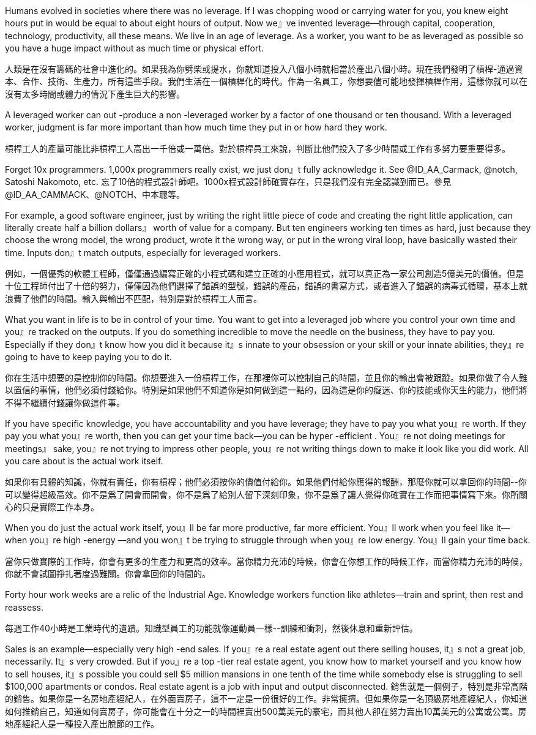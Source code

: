 Humans evolved in societies where there was no leverage. If I was chopping wood or carrying water for you, you knew eight hours put in would be equal to about eight hours of output. Now we』ve invented leverage—through capital, cooperation, technology, productivity, all these means. We live in an age of leverage. As a worker, you want to be as leveraged as possible so you have a huge impact without as much time or physical effort.

人類是在沒有籌碼的社會中進化的。如果我為你劈柴或提水，你就知道投入八個小時就相當於產出八個小時。現在我們發明了槓桿-通過資本、合作、技術、生產力，所有這些手段。我們生活在一個槓桿化的時代。作為一名員工，你想要儘可能地發揮槓桿作用，這樣你就可以在沒有太多時間或體力的情況下產生巨大的影響。

A leveraged worker can out -produce a non -leveraged worker by a factor of one thousand or ten thousand. With a leveraged worker, judgment is far more important than how much time they put in or how hard they work.

槓桿工人的產量可能比非槓桿工人高出一千倍或一萬倍。對於槓桿員工來說，判斷比他們投入了多少時間或工作有多努力要重要得多。

Forget 10x programmers. 1,000x programmers really exist, we just don』t fully acknowledge it. See @ID_AA_Carmack, @notch, Satoshi Nakomoto, etc.
忘了10倍的程式設計師吧。1000x程式設計師確實存在，只是我們沒有完全認識到而已。參見@ID_AA_CAMMACK、@NOTCH、中本聰等。

For example, a good software engineer, just by writing the right little piece of code and creating the right little application, can literally create half a billion dollars』 worth of value for a company. But ten engineers working ten times as hard, just because they choose the wrong model, the wrong product, wrote it the wrong way, or put in the wrong viral loop, have basically wasted their time. Inputs don』t match outputs, especially for leveraged workers.

例如，一個優秀的軟體工程師，僅僅通過編寫正確的小程式碼和建立正確的小應用程式，就可以真正為一家公司創造5億美元的價值。但是十位工程師付出了十倍的努力，僅僅因為他們選擇了錯誤的型號，錯誤的產品，錯誤的書寫方式，或者進入了錯誤的病毒式循環，基本上就浪費了他們的時間。輸入與輸出不匹配，特別是對於槓桿工人而言。

What you want in life is to be in control of your time. You want to get into a leveraged job where you control your own time and you』re tracked on the outputs. If you do something incredible to move the needle on the business, they have to pay you. Especially if they don』t know how you did it because it』s innate to your obsession or your skill or your innate abilities, they』re going to have to keep paying you to do it.

你在生活中想要的是控制你的時間。你想要進入一份槓桿工作，在那裡你可以控制自己的時間，並且你的輸出會被跟蹤。如果你做了令人難以置信的事情，他們必須付錢給你。特別是如果他們不知道你是如何做到這一點的，因為這是你的癡迷、你的技能或你天生的能力，他們將不得不繼續付錢讓你做這件事。

If you have specific knowledge, you have accountability and you have leverage; they have to pay you what you』re worth. If they pay you what you』re worth, then you can get your time back—you can be hyper -efficient . You』re not doing meetings for meetings』 sake, you』re not trying to impress other people, you』re not writing things down to make it look like you did work. All you care about is the actual work itself.

如果你有具體的知識，你就有責任，你有槓桿；他們必須按你的價值付給你。如果他們付給你應得的報酬，那麼你就可以拿回你的時間--你可以變得超級高效。你不是爲了開會而開會，你不是爲了給別人留下深刻印象，你不是爲了讓人覺得你確實在工作而把事情寫下來。你所關心的只是實際工作本身。

When you do just the actual work itself, you』ll be far more productive, far more efficient. You』ll work when you feel like it—when you』re high -energy —and you won』t be trying to struggle through when you』re low energy. You』ll gain your time back.

當你只做實際的工作時，你會有更多的生產力和更高的效率。當你精力充沛的時候，你會在你想工作的時候工作，而當你精力充沛的時候，你就不會試圖掙扎著度過難關。你會拿回你的時間的。

Forty hour work weeks are a relic of the Industrial Age. Knowledge workers function like athletes—train and sprint, then rest and reassess.

每週工作40小時是工業時代的遺蹟。知識型員工的功能就像運動員一樣--訓練和衝刺，然後休息和重新評估。

Sales is an example—especially very high -end sales. If you』re a real estate agent out there selling houses, it』s not a great job, necessarily. It』s very crowded. But if you』re a top -tier real estate agent, you know how to market yourself and you know how to sell houses, it』s possible you could sell $5 million mansions in one tenth of the time while somebody else is struggling to sell $100,000 apartments or condos. Real estate agent is a job with input and output disconnected.
銷售就是一個例子，特別是非常高階的銷售。如果你是一名房地產經紀人，在外面賣房子，這不一定是一份很好的工作。非常擁擠。但如果你是一名頂級房地產經紀人，你知道如何推銷自己，知道如何賣房子，你可能會在十分之一的時間裡賣出500萬美元的豪宅，而其他人卻在努力賣出10萬美元的公寓或公寓。房地產經紀人是一種投入產出脫節的工作。
